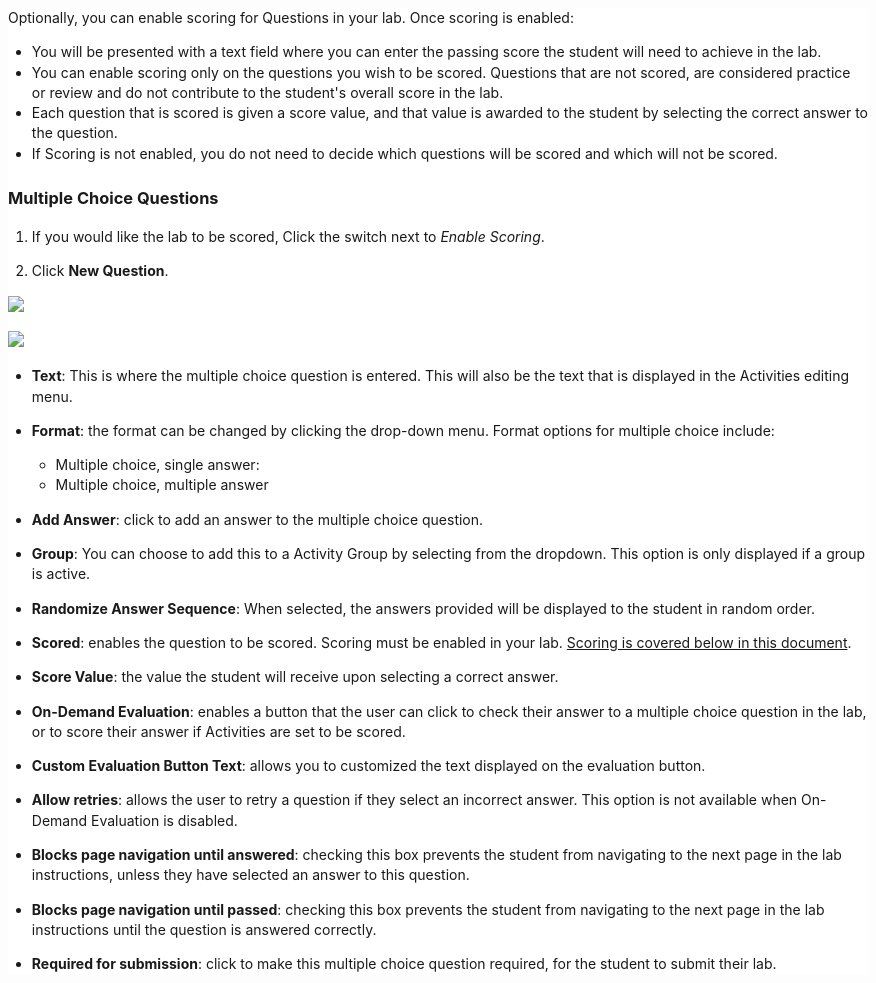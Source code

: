 Optionally, you can enable scoring for Questions in your lab. Once scoring is enabled:

- You will be presented with a text field where you can enter the passing score the student will need to achieve in the lab. 
- You can enable scoring only on the questions you wish to be scored. Questions that are not scored, are considered practice or review and do not contribute to the student's overall score in the lab. 
- Each question that is scored is given a score value, and that value is awarded to the student by selecting the correct answer to the question.   
- If Scoring is not enabled, you do not need to decide which questions will be scored and which will not be scored.

### Multiple Choice Questions 

1. If you would like the lab to be scored, Click the switch next to _Enable Scoring_. 

1. Click **New Question**.

![](../lod/images/activities-menu.png)

![](../lod/images/multiple-choice-question.png)

- **Text**: This is where the multiple choice question is entered. This will also be the text that is displayed in the Activities editing menu.

- **Format**: the format can be changed by clicking the drop-down menu. Format options for multiple choice include:
    - Multiple choice, single answer:
    - Multiple choice, multiple answer

- **Add Answer**: click to add an answer to the multiple choice question. 

- **Group**: You can choose to add this to a Activity Group by selecting from the dropdown. This option is only displayed if a group is active.

- **Randomize Answer Sequence**: When selected, the answers provided will be displayed to the student in random order.

- **Scored**: enables the question to be scored. Scoring must be enabled in your lab. [Scoring is covered below in this document](#scoring).

- **Score Value**: the value the student will receive upon selecting a correct answer.

- **On-Demand Evaluation**: enables a button that the user can click to check their answer to a multiple choice question in the lab, or to score their answer if Activities are set to be scored.

- **Custom Evaluation Button Text**: allows you to customized the text displayed on the evaluation button. 

- **Allow retries**: allows the user to retry a question if they select an incorrect answer. This option is not available when On-Demand Evaluation is disabled. 

- **Blocks page navigation until answered**: checking this box prevents the student from navigating to the next page in the lab instructions, unless they have selected an answer to this question. 

- **Blocks page navigation until passed**: checking this box prevents the student from navigating to the next page in the lab instructions until the question is answered correctly.

- **Required for submission**: click to make this multiple choice question required, for the student to submit their lab. 
